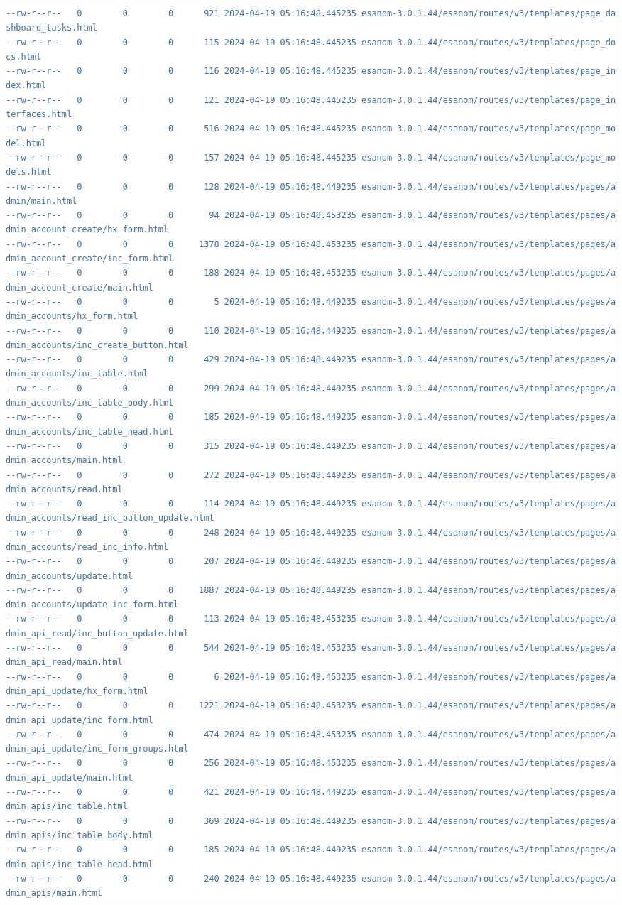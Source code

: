 ```diff
--rw-r--r--   0        0        0      921 2024-04-19 05:16:48.445235 esanom-3.0.1.44/esanom/routes/v3/templates/page_dashboard_tasks.html
--rw-r--r--   0        0        0      115 2024-04-19 05:16:48.445235 esanom-3.0.1.44/esanom/routes/v3/templates/page_docs.html
--rw-r--r--   0        0        0      116 2024-04-19 05:16:48.445235 esanom-3.0.1.44/esanom/routes/v3/templates/page_index.html
--rw-r--r--   0        0        0      121 2024-04-19 05:16:48.445235 esanom-3.0.1.44/esanom/routes/v3/templates/page_interfaces.html
--rw-r--r--   0        0        0      516 2024-04-19 05:16:48.445235 esanom-3.0.1.44/esanom/routes/v3/templates/page_model.html
--rw-r--r--   0        0        0      157 2024-04-19 05:16:48.445235 esanom-3.0.1.44/esanom/routes/v3/templates/page_models.html
--rw-r--r--   0        0        0      128 2024-04-19 05:16:48.449235 esanom-3.0.1.44/esanom/routes/v3/templates/pages/admin/main.html
--rw-r--r--   0        0        0       94 2024-04-19 05:16:48.453235 esanom-3.0.1.44/esanom/routes/v3/templates/pages/admin_account_create/hx_form.html
--rw-r--r--   0        0        0     1378 2024-04-19 05:16:48.453235 esanom-3.0.1.44/esanom/routes/v3/templates/pages/admin_account_create/inc_form.html
--rw-r--r--   0        0        0      188 2024-04-19 05:16:48.453235 esanom-3.0.1.44/esanom/routes/v3/templates/pages/admin_account_create/main.html
--rw-r--r--   0        0        0        5 2024-04-19 05:16:48.449235 esanom-3.0.1.44/esanom/routes/v3/templates/pages/admin_accounts/hx_form.html
--rw-r--r--   0        0        0      110 2024-04-19 05:16:48.449235 esanom-3.0.1.44/esanom/routes/v3/templates/pages/admin_accounts/inc_create_button.html
--rw-r--r--   0        0        0      429 2024-04-19 05:16:48.449235 esanom-3.0.1.44/esanom/routes/v3/templates/pages/admin_accounts/inc_table.html
--rw-r--r--   0        0        0      299 2024-04-19 05:16:48.449235 esanom-3.0.1.44/esanom/routes/v3/templates/pages/admin_accounts/inc_table_body.html
--rw-r--r--   0        0        0      185 2024-04-19 05:16:48.449235 esanom-3.0.1.44/esanom/routes/v3/templates/pages/admin_accounts/inc_table_head.html
--rw-r--r--   0        0        0      315 2024-04-19 05:16:48.449235 esanom-3.0.1.44/esanom/routes/v3/templates/pages/admin_accounts/main.html
--rw-r--r--   0        0        0      272 2024-04-19 05:16:48.449235 esanom-3.0.1.44/esanom/routes/v3/templates/pages/admin_accounts/read.html
--rw-r--r--   0        0        0      114 2024-04-19 05:16:48.449235 esanom-3.0.1.44/esanom/routes/v3/templates/pages/admin_accounts/read_inc_button_update.html
--rw-r--r--   0        0        0      248 2024-04-19 05:16:48.449235 esanom-3.0.1.44/esanom/routes/v3/templates/pages/admin_accounts/read_inc_info.html
--rw-r--r--   0        0        0      207 2024-04-19 05:16:48.449235 esanom-3.0.1.44/esanom/routes/v3/templates/pages/admin_accounts/update.html
--rw-r--r--   0        0        0     1887 2024-04-19 05:16:48.449235 esanom-3.0.1.44/esanom/routes/v3/templates/pages/admin_accounts/update_inc_form.html
--rw-r--r--   0        0        0      113 2024-04-19 05:16:48.453235 esanom-3.0.1.44/esanom/routes/v3/templates/pages/admin_api_read/inc_button_update.html
--rw-r--r--   0        0        0      544 2024-04-19 05:16:48.453235 esanom-3.0.1.44/esanom/routes/v3/templates/pages/admin_api_read/main.html
--rw-r--r--   0        0        0        6 2024-04-19 05:16:48.453235 esanom-3.0.1.44/esanom/routes/v3/templates/pages/admin_api_update/hx_form.html
--rw-r--r--   0        0        0     1221 2024-04-19 05:16:48.453235 esanom-3.0.1.44/esanom/routes/v3/templates/pages/admin_api_update/inc_form.html
--rw-r--r--   0        0        0      474 2024-04-19 05:16:48.453235 esanom-3.0.1.44/esanom/routes/v3/templates/pages/admin_api_update/inc_form_groups.html
--rw-r--r--   0        0        0      256 2024-04-19 05:16:48.453235 esanom-3.0.1.44/esanom/routes/v3/templates/pages/admin_api_update/main.html
--rw-r--r--   0        0        0      421 2024-04-19 05:16:48.449235 esanom-3.0.1.44/esanom/routes/v3/templates/pages/admin_apis/inc_table.html
--rw-r--r--   0        0        0      369 2024-04-19 05:16:48.449235 esanom-3.0.1.44/esanom/routes/v3/templates/pages/admin_apis/inc_table_body.html
--rw-r--r--   0        0        0      185 2024-04-19 05:16:48.449235 esanom-3.0.1.44/esanom/routes/v3/templates/pages/admin_apis/inc_table_head.html
--rw-r--r--   0        0        0      240 2024-04-19 05:16:48.449235 esanom-3.0.1.44/esanom/routes/v3/templates/pages/admin_apis/main.html
```